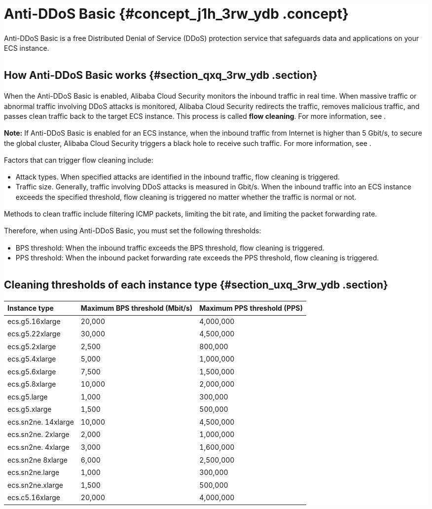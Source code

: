# Anti-DDoS Basic {#concept_j1h_3rw_ydb .concept}

Anti-DDoS Basic is a free Distributed Denial of Service \(DDoS\) protection service that safeguards data and applications on your ECS instance.

## How Anti-DDoS Basic works {#section_qxq_3rw_ydb .section}

When the Anti-DDoS Basic is enabled, Alibaba Cloud Security monitors the inbound traffic in real time. When massive traffic or abnormal traffic involving DDoS attacks is monitored, Alibaba Cloud Security redirects the traffic, removes malicious traffic, and passes clean traffic back to the target ECS instance. This process is called **flow cleaning**. For more information, see .

**Note:** If Anti-DDoS Basic is enabled for an ECS instance, when the inbound traffic from Internet is higher than 5 Gbit/s, to secure the global cluster, Alibaba Cloud Security triggers a black hole to receive such traffic. For more information, see .

Factors that can trigger flow cleaning include:

-   Attack types. When specified attacks are identified in the inbound traffic, flow cleaning is triggered.
-   Traffic size. Generally, traffic involving DDoS attacks is measured in Gbit/s. When the inbound traffic into an ECS instance exceeds the specified threshold, flow cleaning is triggered no matter whether the traffic is normal or not.

Methods to clean traffic include filtering ICMP packets, limiting the bit rate, and limiting the packet forwarding rate.

Therefore, when using Anti-DDoS Basic, you must set the following thresholds:

-   BPS threshold: When the inbound traffic exceeds the BPS threshold, flow cleaning is triggered.
-   PPS threshold: When the inbound packet forwarding rate exceeds the PPS threshold, flow cleaning is triggered.

## Cleaning thresholds of each instance type {#section_uxq_3rw_ydb .section}

|Instance type|Maximum BPS threshold \(Mbit/s\)|Maximum PPS threshold \(PPS\)|
|:------------|:-------------------------------|:----------------------------|
|ecs.g5.16xlarge|20,000|4,000,000|
|ecs.g5.22xlarge|30,000|4,500,000|
|ecs.g5.2xlarge|2,500|800,000|
|ecs.g5.4xlarge|5,000|1,000,000|
|ecs.g5.6xlarge|7,500|1,500,000|
|ecs.g5.8xlarge|10,000|2,000,000|
|ecs.g5.large|1,000|300,000|
|ecs.g5.xlarge|1,500|500,000|
|ecs.sn2ne. 14xlarge|10,000|4,500,000|
|ecs.sn2ne. 2xlarge|2,000|1,000,000|
|ecs.sn2ne. 4xlarge|3,000|1,600,000|
|ecs.sn2ne 8xlarge|6,000|2,500,000|
|ecs.sn2ne.large|1,000|300,000|
|ecs.sn2ne.xlarge|1,500|500,000|
|ecs.c5.16xlarge|20,000|4,000,000|